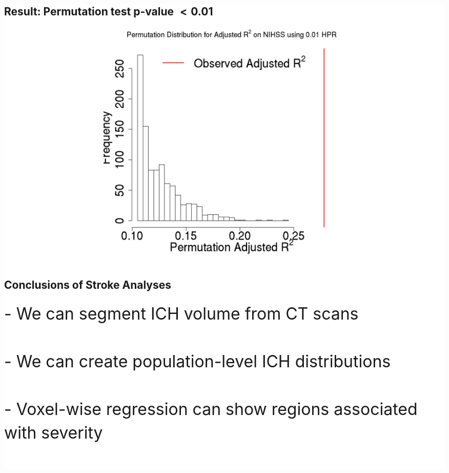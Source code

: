 ## Result: Permutation test p-value $<0.01$ <img src="figure/NIHSS_Permutation_Figure.png" style="width:55%; display: block; margin: auto;" alt="Perm fig">




## Conclusions of Stroke Analyses
<div style="font-size: 24pt">
- We can segment ICH volume from CT scans <br/><br/>
- We can create population-level ICH distributions <br/><br/>
- Voxel-wise regression can show regions associated with severity <br/><br/>
